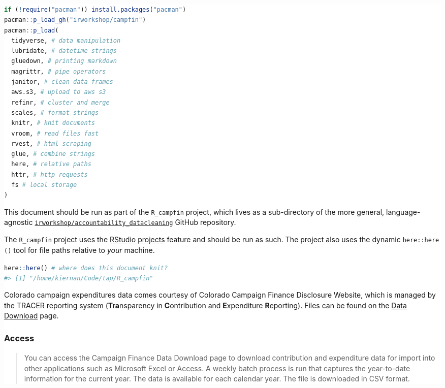 ``` r
if (!require("pacman")) install.packages("pacman")
pacman::p_load_gh("irworkshop/campfin")
pacman::p_load(
  tidyverse, # data manipulation
  lubridate, # datetime strings
  gluedown, # printing markdown
  magrittr, # pipe operators
  janitor, # clean data frames
  aws.s3, # upload to aws s3
  refinr, # cluster and merge
  scales, # format strings
  knitr, # knit documents
  vroom, # read files fast
  rvest, # html scraping
  glue, # combine strings
  here, # relative paths
  httr, # http requests
  fs # local storage 
)
```

This document should be run as part of the `R_campfin` project, which
lives as a sub-directory of the more general, language-agnostic
[`irworkshop/accountability_datacleaning`](https://github.com/irworkshop/accountability_datacleaning)
GitHub repository.

The `R_campfin` project uses the [RStudio
projects](https://support.rstudio.com/hc/en-us/articles/200526207-Using-Projects)
feature and should be run as such. The project also uses the dynamic
`here::here()` tool for file paths relative to *your* machine.

``` r
here::here() # where does this document knit?
#> [1] "/home/kiernan/Code/tap/R_campfin"
```

Colorado campaign expenditures data comes courtesy of Colorado Campaign
Finance Disclosure Website, which is managed by the TRACER reporting
system (**Tra**nsparency in **C**ontribution and **E**xpenditure
**R**eporting). Files can be found on the [Data
Download](http://tracer.sos.colorado.gov/PublicSite/DataDownload.aspx)
page.

### Access

> You can access the Campaign Finance Data Download page to download
> contribution and expenditure data for import into other applications
> such as Microsoft Excel or Access. A weekly batch process is run that
> captures the year-to-date information for the current year. The data
> is available for each calendar year. The file is downloaded in CSV
> format.
